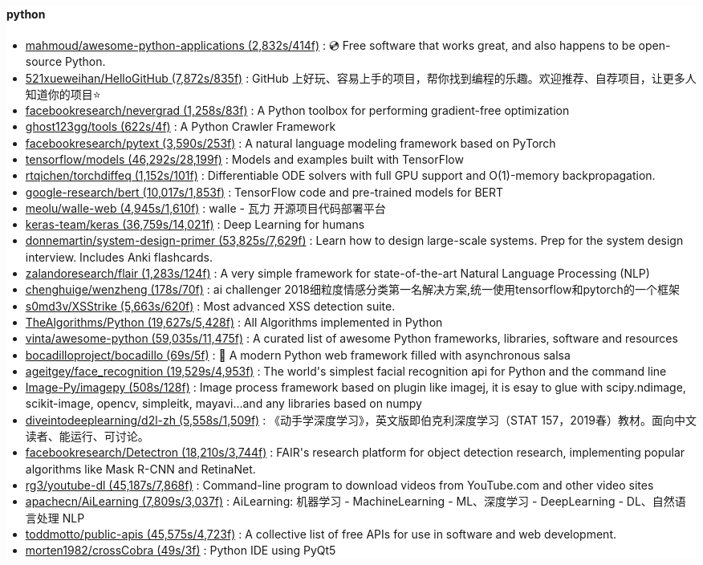 #### python
* [mahmoud/awesome-python-applications (2,832s/414f)](https://github.com/mahmoud/awesome-python-applications) : 💿 Free software that works great, and also happens to be open-source Python.
* [521xueweihan/HelloGitHub (7,872s/835f)](https://github.com/521xueweihan/HelloGitHub) : GitHub 上好玩、容易上手的项目，帮你找到编程的乐趣。欢迎推荐、自荐项目，让更多人知道你的项目⭐️
* [facebookresearch/nevergrad (1,258s/83f)](https://github.com/facebookresearch/nevergrad) : A Python toolbox for performing gradient-free optimization
* [ghost123gg/tools (622s/4f)](https://github.com/ghost123gg/tools) : A Python Crawler Framework
* [facebookresearch/pytext (3,590s/253f)](https://github.com/facebookresearch/pytext) : A natural language modeling framework based on PyTorch
* [tensorflow/models (46,292s/28,199f)](https://github.com/tensorflow/models) : Models and examples built with TensorFlow
* [rtqichen/torchdiffeq (1,152s/101f)](https://github.com/rtqichen/torchdiffeq) : Differentiable ODE solvers with full GPU support and O(1)-memory backpropagation.
* [google-research/bert (10,017s/1,853f)](https://github.com/google-research/bert) : TensorFlow code and pre-trained models for BERT
* [meolu/walle-web (4,945s/1,610f)](https://github.com/meolu/walle-web) : walle - 瓦力 开源项目代码部署平台
* [keras-team/keras (36,759s/14,021f)](https://github.com/keras-team/keras) : Deep Learning for humans
* [donnemartin/system-design-primer (53,825s/7,629f)](https://github.com/donnemartin/system-design-primer) : Learn how to design large-scale systems. Prep for the system design interview. Includes Anki flashcards.
* [zalandoresearch/flair (1,283s/124f)](https://github.com/zalandoresearch/flair) : A very simple framework for state-of-the-art Natural Language Processing (NLP)
* [chenghuige/wenzheng (178s/70f)](https://github.com/chenghuige/wenzheng) : ai challenger 2018细粒度情感分类第一名解决方案,统一使用tensorflow和pytorch的一个框架
* [s0md3v/XSStrike (5,663s/620f)](https://github.com/s0md3v/XSStrike) : Most advanced XSS detection suite.
* [TheAlgorithms/Python (19,627s/5,428f)](https://github.com/TheAlgorithms/Python) : All Algorithms implemented in Python
* [vinta/awesome-python (59,035s/11,475f)](https://github.com/vinta/awesome-python) : A curated list of awesome Python frameworks, libraries, software and resources
* [bocadilloproject/bocadillo (69s/5f)](https://github.com/bocadilloproject/bocadillo) : 🥙 A modern Python web framework filled with asynchronous salsa
* [ageitgey/face_recognition (19,529s/4,953f)](https://github.com/ageitgey/face_recognition) : The world's simplest facial recognition api for Python and the command line
* [Image-Py/imagepy (508s/128f)](https://github.com/Image-Py/imagepy) : Image process framework based on plugin like imagej, it is esay to glue with scipy.ndimage, scikit-image, opencv, simpleitk, mayavi...and any libraries based on numpy
* [diveintodeeplearning/d2l-zh (5,558s/1,509f)](https://github.com/diveintodeeplearning/d2l-zh) : 《动手学深度学习》，英文版即伯克利深度学习（STAT 157，2019春）教材。面向中文读者、能运行、可讨论。
* [facebookresearch/Detectron (18,210s/3,744f)](https://github.com/facebookresearch/Detectron) : FAIR's research platform for object detection research, implementing popular algorithms like Mask R-CNN and RetinaNet.
* [rg3/youtube-dl (45,187s/7,868f)](https://github.com/rg3/youtube-dl) : Command-line program to download videos from YouTube.com and other video sites
* [apachecn/AiLearning (7,809s/3,037f)](https://github.com/apachecn/AiLearning) : AiLearning: 机器学习 - MachineLearning - ML、深度学习 - DeepLearning - DL、自然语言处理 NLP
* [toddmotto/public-apis (45,575s/4,723f)](https://github.com/toddmotto/public-apis) : A collective list of free APIs for use in software and web development.
* [morten1982/crossCobra (49s/3f)](https://github.com/morten1982/crossCobra) : Python IDE using PyQt5
